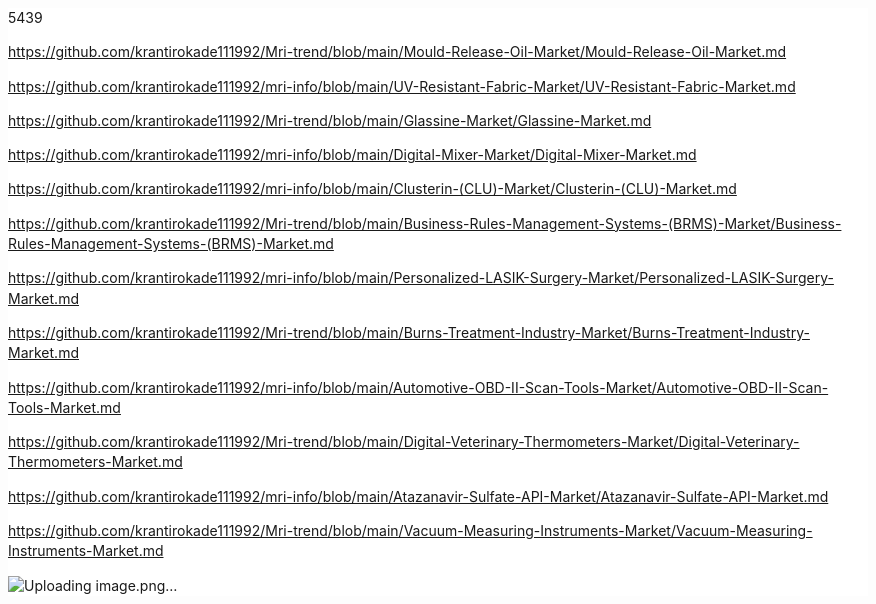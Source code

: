 5439</p><p><a href="https://github.com/krantirokade111992/Mri-trend/blob/main/Mould-Release-Oil-Market/Mould-Release-Oil-Market.md">https://github.com/krantirokade111992/Mri-trend/blob/main/Mould-Release-Oil-Market/Mould-Release-Oil-Market.md</a></p><p><a href="https://github.com/krantirokade111992/mri-info/blob/main/UV-Resistant-Fabric-Market/UV-Resistant-Fabric-Market.md">https://github.com/krantirokade111992/mri-info/blob/main/UV-Resistant-Fabric-Market/UV-Resistant-Fabric-Market.md</a></p><p><a href="https://github.com/krantirokade111992/Mri-trend/blob/main/Glassine-Market/Glassine-Market.md">https://github.com/krantirokade111992/Mri-trend/blob/main/Glassine-Market/Glassine-Market.md</a></p><p><a href="https://github.com/krantirokade111992/mri-info/blob/main/Digital-Mixer-Market/Digital-Mixer-Market.md">https://github.com/krantirokade111992/mri-info/blob/main/Digital-Mixer-Market/Digital-Mixer-Market.md</a></p><p><a href="https://github.com/krantirokade111992/mri-info/blob/main/Clusterin-(CLU)-Market/Clusterin-(CLU)-Market.md">https://github.com/krantirokade111992/mri-info/blob/main/Clusterin-(CLU)-Market/Clusterin-(CLU)-Market.md</a></p><p><a href="https://github.com/krantirokade111992/Mri-trend/blob/main/Business-Rules-Management-Systems-(BRMS)-Market/Business-Rules-Management-Systems-(BRMS)-Market.md">https://github.com/krantirokade111992/Mri-trend/blob/main/Business-Rules-Management-Systems-(BRMS)-Market/Business-Rules-Management-Systems-(BRMS)-Market.md</a></p><p><a href="https://github.com/krantirokade111992/mri-info/blob/main/Personalized-LASIK-Surgery-Market/Personalized-LASIK-Surgery-Market.md">https://github.com/krantirokade111992/mri-info/blob/main/Personalized-LASIK-Surgery-Market/Personalized-LASIK-Surgery-Market.md</a></p><p><a href="https://github.com/krantirokade111992/Mri-trend/blob/main/Burns-Treatment-Industry-Market/Burns-Treatment-Industry-Market.md">https://github.com/krantirokade111992/Mri-trend/blob/main/Burns-Treatment-Industry-Market/Burns-Treatment-Industry-Market.md</a></p><p><a href="https://github.com/krantirokade111992/mri-info/blob/main/Automotive-OBD-II-Scan-Tools-Market/Automotive-OBD-II-Scan-Tools-Market.md">https://github.com/krantirokade111992/mri-info/blob/main/Automotive-OBD-II-Scan-Tools-Market/Automotive-OBD-II-Scan-Tools-Market.md</a></p><p><a href="https://github.com/krantirokade111992/Mri-trend/blob/main/Digital-Veterinary-Thermometers-Market/Digital-Veterinary-Thermometers-Market.md">https://github.com/krantirokade111992/Mri-trend/blob/main/Digital-Veterinary-Thermometers-Market/Digital-Veterinary-Thermometers-Market.md</a></p><p><a href="https://github.com/krantirokade111992/mri-info/blob/main/Atazanavir-Sulfate-API-Market/Atazanavir-Sulfate-API-Market.md">https://github.com/krantirokade111992/mri-info/blob/main/Atazanavir-Sulfate-API-Market/Atazanavir-Sulfate-API-Market.md</a></p><p><a href="https://github.com/krantirokade111992/Mri-trend/blob/main/Vacuum-Measuring-Instruments-Market/Vacuum-Measuring-Instruments-Market.md">https://github.com/krantirokade111992/Mri-trend/blob/main/Vacuum-Measuring-Instruments-Market/Vacuum-Measuring-Instruments-Market.md</a></p>
![Uploading image.png…]()
